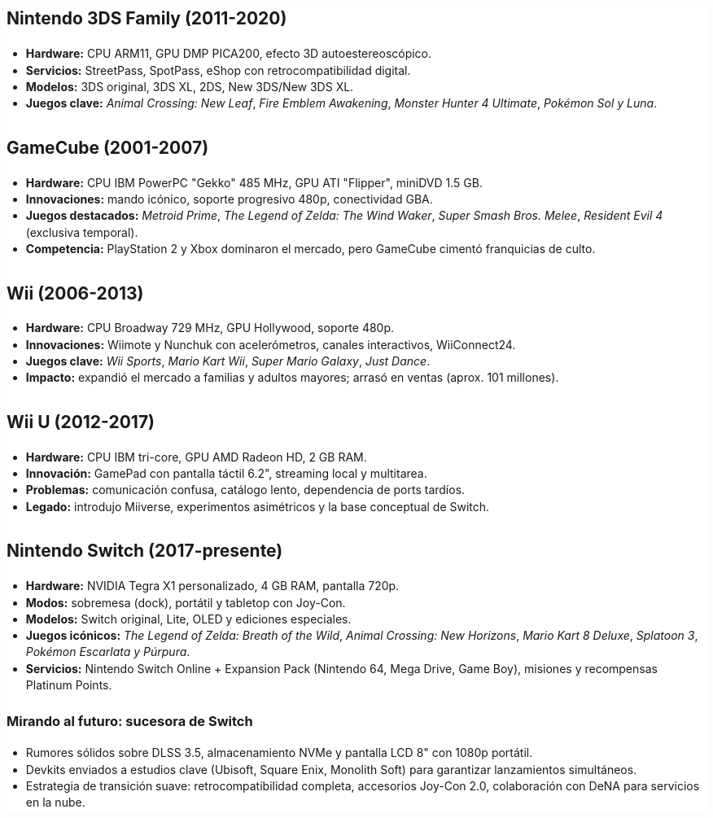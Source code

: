 ## Nintendo 3DS Family (2011-2020)

- **Hardware:** CPU ARM11, GPU DMP PICA200, efecto 3D autoestereoscópico.
- **Servicios:** StreetPass, SpotPass, eShop con retrocompatibilidad digital.
- **Modelos:** 3DS original, 3DS XL, 2DS, New 3DS/New 3DS XL.
- **Juegos clave:** *Animal Crossing: New Leaf*, *Fire Emblem Awakening*, *Monster Hunter 4 Ultimate*, *Pokémon Sol y Luna*.

## GameCube (2001-2007)

- **Hardware:** CPU IBM PowerPC "Gekko" 485 MHz, GPU ATI "Flipper", miniDVD 1.5 GB.
- **Innovaciones:** mando icónico, soporte progresivo 480p, conectividad GBA.
- **Juegos destacados:** *Metroid Prime*, *The Legend of Zelda: The Wind Waker*, *Super Smash Bros. Melee*, *Resident Evil 4* (exclusiva temporal).
- **Competencia:** PlayStation 2 y Xbox dominaron el mercado, pero GameCube cimentó franquicias de culto.

## Wii (2006-2013)

- **Hardware:** CPU Broadway 729 MHz, GPU Hollywood, soporte 480p.
- **Innovaciones:** Wiimote y Nunchuk con acelerómetros, canales interactivos, WiiConnect24.
- **Juegos clave:** *Wii Sports*, *Mario Kart Wii*, *Super Mario Galaxy*, *Just Dance*.
- **Impacto:** expandió el mercado a familias y adultos mayores; arrasó en ventas (aprox. 101 millones).

## Wii U (2012-2017)

- **Hardware:** CPU IBM tri-core, GPU AMD Radeon HD, 2 GB RAM.
- **Innovación:** GamePad con pantalla táctil 6.2", streaming local y multitarea.
- **Problemas:** comunicación confusa, catálogo lento, dependencia de ports tardíos.
- **Legado:** introdujo Miiverse, experimentos asimétricos y la base conceptual de Switch.

## Nintendo Switch (2017-presente)

- **Hardware:** NVIDIA Tegra X1 personalizado, 4 GB RAM, pantalla 720p.
- **Modos:** sobremesa (dock), portátil y tabletop con Joy-Con.
- **Modelos:** Switch original, Lite, OLED y ediciones especiales.
- **Juegos icónicos:** *The Legend of Zelda: Breath of the Wild*, *Animal Crossing: New Horizons*, *Mario Kart 8 Deluxe*, *Splatoon 3*, *Pokémon Escarlata y Púrpura*.
- **Servicios:** Nintendo Switch Online + Expansion Pack (Nintendo 64, Mega Drive, Game Boy), misiones y recompensas Platinum Points.

### Mirando al futuro: sucesora de Switch

- Rumores sólidos sobre DLSS 3.5, almacenamiento NVMe y pantalla LCD 8" con 1080p portátil.
- Devkits enviados a estudios clave (Ubisoft, Square Enix, Monolith Soft) para garantizar lanzamientos simultáneos.
- Estrategia de transición suave: retrocompatibilidad completa, accesorios Joy-Con 2.0, colaboración con DeNA para servicios en la nube.
